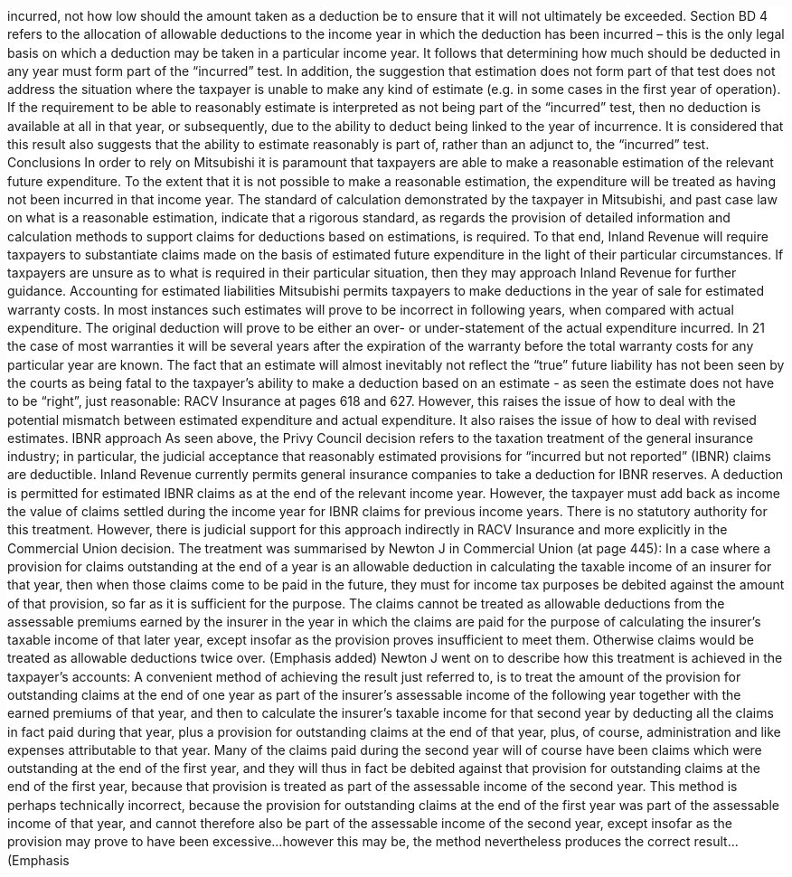 incurred, not how low should the amount taken as a deduction be to ensure that it will not ultimately be exceeded. Section BD 4 refers to the allocation of allowable deductions to the income year in which the deduction has been incurred – this is the only legal basis on which a deduction may be taken in a particular income year. It follows that determining how much should be deducted in any year must form part of the “incurred” test. In addition, the suggestion that estimation does not form part of that test does not address the situation where the taxpayer is unable to make any kind of estimate (e.g. in some cases in the first year of operation). If the requirement to be able to reasonably estimate is interpreted as not being part of the “incurred” test, then no deduction is available at all in that year, or subsequently, due to the ability to deduct being linked to the year of incurrence. It is considered that this result also suggests that the ability to estimate reasonably is part of, rather than an adjunct to, the “incurred” test. Conclusions In order to rely on Mitsubishi it is paramount that taxpayers are able to make a reasonable estimation of the relevant future expenditure. To the extent that it is not possible to make a reasonable estimation, the expenditure will be treated as having not been incurred in that income year. The standard of calculation demonstrated by the taxpayer in Mitsubishi, and past case law on what is a reasonable estimation, indicate that a rigorous standard, as regards the provision of detailed information and calculation methods to support claims for deductions based on estimations, is required. To that end, Inland Revenue will require taxpayers to substantiate claims made on the basis of estimated future expenditure in the light of their particular circumstances. If taxpayers are unsure as to what is required in their particular situation, then they may approach Inland Revenue for further guidance. Accounting for estimated liabilities Mitsubishi permits taxpayers to make deductions in the year of sale for estimated warranty costs. In most instances such estimates will prove to be incorrect in following years, when compared with actual expenditure. The original deduction will prove to be either an over- or under-statement of the actual expenditure incurred. In 21 the case of most warranties it will be several years after the expiration of the warranty before the total warranty costs for any particular year are known. The fact that an estimate will almost inevitably not reflect the “true” future liability has not been seen by the courts as being fatal to the taxpayer’s ability to make a deduction based on an estimate - as seen the estimate does not have to be “right”, just reasonable: RACV Insurance at pages 618 and 627. However, this raises the issue of how to deal with the potential mismatch between estimated expenditure and actual expenditure. It also raises the issue of how to deal with revised estimates. IBNR approach As seen above, the Privy Council decision refers to the taxation treatment of the general insurance industry; in particular, the judicial acceptance that reasonably estimated provisions for “incurred but not reported” (IBNR) claims are deductible. Inland Revenue currently permits general insurance companies to take a deduction for IBNR reserves. A deduction is permitted for estimated IBNR claims as at the end of the relevant income year. However, the taxpayer must add back as income the value of claims settled during the income year for IBNR claims for previous income years. There is no statutory authority for this treatment. However, there is judicial support for this approach indirectly in RACV Insurance and more explicitly in the Commercial Union decision. The treatment was summarised by Newton J in Commercial Union (at page 445): In a case where a provision for claims outstanding at the end of a year is an allowable deduction in calculating the taxable income of an insurer for that year, then when those claims come to be paid in the future, they must for income tax purposes be debited against the amount of that provision, so far as it is sufficient for the purpose. The claims cannot be treated as allowable deductions from the assessable premiums earned by the insurer in the year in which the claims are paid for the purpose of calculating the insurer’s taxable income of that later year, except insofar as the provision proves insufficient to meet them. Otherwise claims would be treated as allowable deductions twice over. (Emphasis added) Newton J went on to describe how this treatment is achieved in the taxpayer’s accounts: A convenient method of achieving the result just referred to, is to treat the amount of the provision for outstanding claims at the end of one year as part of the insurer’s assessable income of the following year together with the earned premiums of that year, and then to calculate the insurer’s taxable income for that second year by deducting all the claims in fact paid during that year, plus a provision for outstanding claims at the end of that year, plus, of course, administration and like expenses attributable to that year. Many of the claims paid during the second year will of course have been claims which were outstanding at the end of the first year, and they will thus in fact be debited against that provision for outstanding claims at the end of the first year, because that provision is treated as part of the assessable income of the second year. This method is perhaps technically incorrect, because the provision for outstanding claims at the end of the first year was part of the assessable income of that year, and cannot therefore also be part of the assessable income of the second year, except insofar as the provision may prove to have been excessive...however this may be, the method nevertheless produces the correct result...(Emphasis